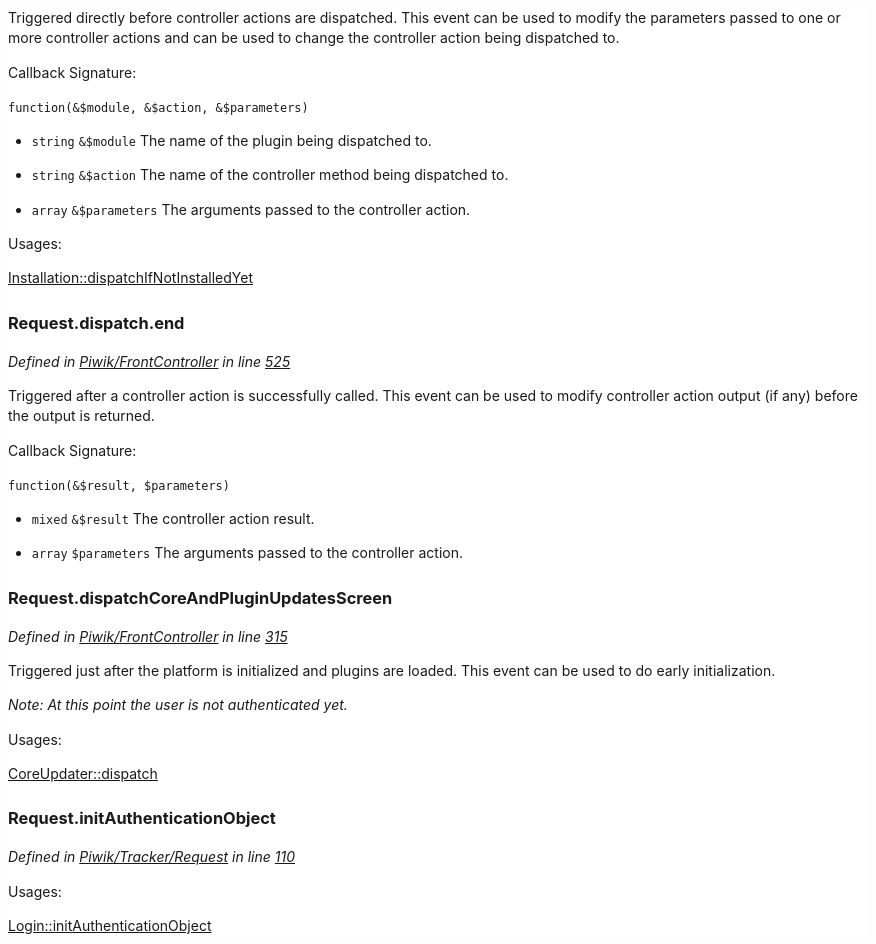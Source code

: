 Triggered directly before controller actions are dispatched. This event can be used to modify the parameters passed to one or more controller actions
and can be used to change the controller action being dispatched to.

Callback Signature:
<pre><code>function(&amp;$module, &amp;$action, &amp;$parameters)</code></pre>

- `string` `&$module` The name of the plugin being dispatched to.

- `string` `&$action` The name of the controller method being dispatched to.

- `array` `&$parameters` The arguments passed to the controller action.

Usages:

[Installation::dispatchIfNotInstalledYet](https://github.com/piwik/piwik/blob/2.2.3-b4/plugins/Installation/Installation.php#L40)


### Request.dispatch.end
_Defined in [Piwik/FrontController](https://github.com/piwik/piwik/blob/2.2.3-b4/core/FrontController.php) in line [525](https://github.com/piwik/piwik/blob/2.2.3-b4/core/FrontController.php#L525)_

Triggered after a controller action is successfully called. This event can be used to modify controller action output (if any) before the output is returned.

Callback Signature:
<pre><code>function(&amp;$result, $parameters)</code></pre>

- `mixed` `&$result` The controller action result.

- `array` `$parameters` The arguments passed to the controller action.


### Request.dispatchCoreAndPluginUpdatesScreen
_Defined in [Piwik/FrontController](https://github.com/piwik/piwik/blob/2.2.3-b4/core/FrontController.php) in line [315](https://github.com/piwik/piwik/blob/2.2.3-b4/core/FrontController.php#L315)_

Triggered just after the platform is initialized and plugins are loaded. This event can be used to do early initialization.

_Note: At this point the user is not authenticated yet._

Usages:

[CoreUpdater::dispatch](https://github.com/piwik/piwik/blob/2.2.3-b4/plugins/CoreUpdater/CoreUpdater.php#L131)


### Request.initAuthenticationObject
_Defined in [Piwik/Tracker/Request](https://github.com/piwik/piwik/blob/2.2.3-b4/core/Tracker/Request.php) in line [110](https://github.com/piwik/piwik/blob/2.2.3-b4/core/Tracker/Request.php#L110)_



Usages:

[Login::initAuthenticationObject](https://github.com/piwik/piwik/blob/2.2.3-b4/plugins/Login/Login.php#L75)

